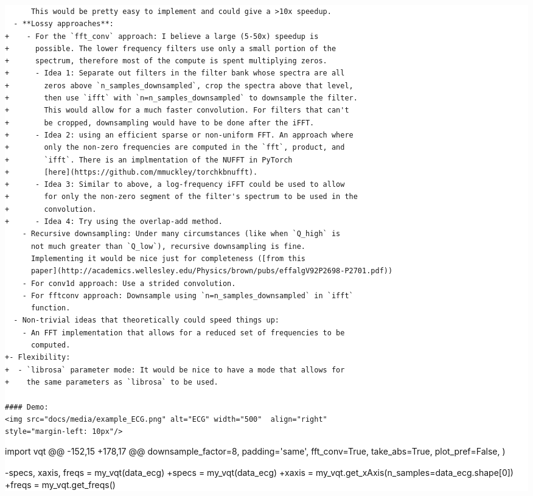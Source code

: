  ```
       This would be pretty easy to implement and could give a >10x speedup.
   - **Lossy approaches**:
+    - For the `fft_conv` approach: I believe a large (5-50x) speedup is
+      possible. The lower frequency filters use only a small portion of the
+      spectrum, therefore most of the compute is spent multiplying zeros.
+      - Idea 1: Separate out filters in the filter bank whose spectra are all
+        zeros above `n_samples_downsampled`, crop the spectra above that level,
+        then use `ifft` with `n=n_samples_downsampled` to downsample the filter.
+        This would allow for a much faster convolution. For filters that can't
+        be cropped, downsampling would have to be done after the iFFT.
+      - Idea 2: using an efficient sparse or non-uniform FFT. An approach where
+        only the non-zero frequencies are computed in the `fft`, product, and
+        `ifft`. There is an implmentation of the NUFFT in PyTorch
+        [here](https://github.com/mmuckley/torchkbnufft).
+      - Idea 3: Similar to above, a log-frequency iFFT could be used to allow
+        for only the non-zero segment of the filter's spectrum to be used in the
+        convolution.
+      - Idea 4: Try using the overlap-add method.
     - Recursive downsampling: Under many circumstances (like when `Q_high` is
       not much greater than `Q_low`), recursive downsampling is fine.
       Implementing it would be nice just for completeness ([from this
       paper](http://academics.wellesley.edu/Physics/brown/pubs/effalgV92P2698-P2701.pdf))
     - For conv1d approach: Use a strided convolution.
     - For fftconv approach: Downsample using `n=n_samples_downsampled` in `ifft`
       function.
   - Non-trivial ideas that theoretically could speed things up:
     - An FFT implementation that allows for a reduced set of frequencies to be
       computed.
+- Flexibility:
+  - `librosa` parameter mode: It would be nice to have a mode that allows for
+    the same parameters as `librosa` to be used.
 
 #### Demo:
 <img src="docs/media/example_ECG.png" alt="ECG" width="500"  align="right"
 style="margin-left: 10px"/>
 
 ```
 import vqt
@@ -152,15 +178,17 @@
     downsample_factor=8,
     padding='same',
     fft_conv=True,
     take_abs=True,
     plot_pref=False,
 )
 
-specs, xaxis, freqs = my_vqt(data_ecg)
+specs = my_vqt(data_ecg)
+xaxis = my_vqt.get_xAxis(n_samples=data_ecg.shape[0])
+freqs = my_vqt.get_freqs()
 